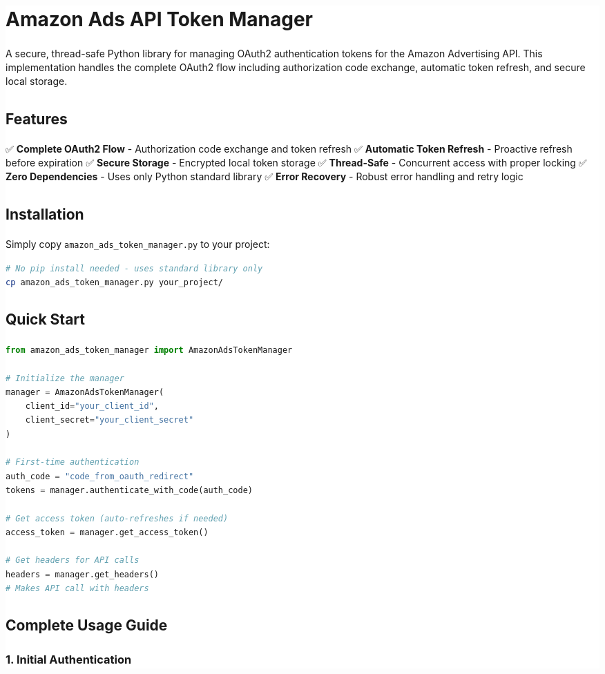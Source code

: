# Amazon Ads API Token Manager

A secure, thread-safe Python library for managing OAuth2 authentication tokens for the Amazon Advertising API. This implementation handles the complete OAuth2 flow including authorization code exchange, automatic token refresh, and secure local storage.

## Features

✅ **Complete OAuth2 Flow** - Authorization code exchange and token refresh
✅ **Automatic Token Refresh** - Proactive refresh before expiration
✅ **Secure Storage** - Encrypted local token storage
✅ **Thread-Safe** - Concurrent access with proper locking
✅ **Zero Dependencies** - Uses only Python standard library
✅ **Error Recovery** - Robust error handling and retry logic

## Installation

Simply copy `amazon_ads_token_manager.py` to your project:

```bash
# No pip install needed - uses standard library only
cp amazon_ads_token_manager.py your_project/
```

## Quick Start

```python
from amazon_ads_token_manager import AmazonAdsTokenManager

# Initialize the manager
manager = AmazonAdsTokenManager(
    client_id="your_client_id",
    client_secret="your_client_secret"
)

# First-time authentication
auth_code = "code_from_oauth_redirect"
tokens = manager.authenticate_with_code(auth_code)

# Get access token (auto-refreshes if needed)
access_token = manager.get_access_token()

# Get headers for API calls
headers = manager.get_headers()
# Makes API call with headers
```

## Complete Usage Guide

### 1. Initial Authentication
